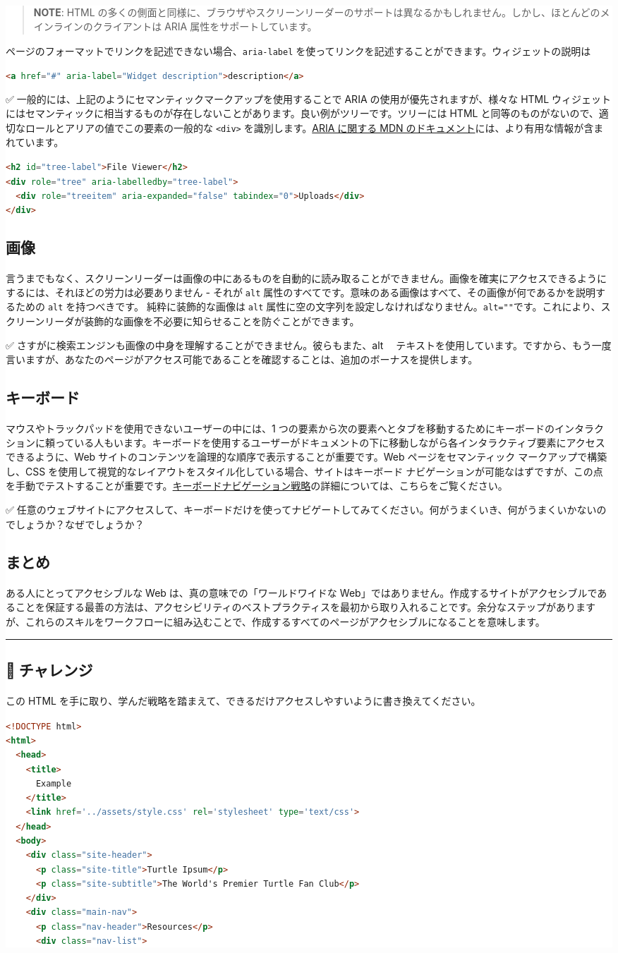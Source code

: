 > **NOTE**: HTML の多くの側面と同様に、ブラウザやスクリーンリーダーのサポートは異なるかもしれません。しかし、ほとんどのメインラインのクライアントは ARIA 属性をサポートしています。

ページのフォーマットでリンクを記述できない場合、`aria-label` を使ってリンクを記述することができます。ウィジェットの説明は

```html
<a href="#" aria-label="Widget description">description</a>
```

✅ 一般的には、上記のようにセマンティックマークアップを使用することで ARIA の使用が優先されますが、様々な HTML ウィジェットにはセマンティックに相当するものが存在しないことがあります。良い例がツリーです。ツリーには HTML と同等のものがないので、適切なロールとアリアの値でこの要素の一般的な `<div>` を識別します。[ARIA に関する MDN のドキュメント](https://developer.mozilla.org/ja/docs/Web/Accessibility/ARIA)には、より有用な情報が含まれています。

```html
<h2 id="tree-label">File Viewer</h2>
<div role="tree" aria-labelledby="tree-label">
  <div role="treeitem" aria-expanded="false" tabindex="0">Uploads</div>
</div>
```

## 画像

言うまでもなく、スクリーンリーダーは画像の中にあるものを自動的に読み取ることができません。画像を確実にアクセスできるようにするには、それほどの労力は必要ありません - それが `alt` 属性のすべてです。意味のある画像はすべて、その画像が何であるかを説明するための `alt` を持つべきです。
純粋に装飾的な画像は `alt` 属性に空の文字列を設定しなければなりません。`alt=""`です。これにより、スクリーンリーダが装飾的な画像を不必要に知らせることを防ぐことができます。

✅ さすがに検索エンジンも画像の中身を理解することができません。彼らもまた、alt 　テキストを使用しています。ですから、もう一度言いますが、あなたのページがアクセス可能であることを確認することは、追加のボーナスを提供します。

## キーボード

マウスやトラックパッドを使用できないユーザーの中には、1 つの要素から次の要素へとタブを移動するためにキーボードのインタラクションに頼っている人もいます。キーボードを使用するユーザーがドキュメントの下に移動しながら各インタラクティブ要素にアクセスできるように、Web サイトのコンテンツを論理的な順序で表示することが重要です。Web ページをセマンティック マークアップで構築し、CSS を使用して視覚的なレイアウトをスタイル化している場合、サイトはキーボード ナビゲーションが可能なはずですが、この点を手動でテストすることが重要です。[キーボードナビゲーション戦略](https://webaim.org/techniques/keyboard/)の詳細については、こちらをご覧ください。

✅ 任意のウェブサイトにアクセスして、キーボードだけを使ってナビゲートしてみてください。何がうまくいき、何がうまくいかないのでしょうか？なぜでしょうか？

## まとめ

ある人にとってアクセシブルな Web は、真の意味での「ワールドワイドな Web」ではありません。作成するサイトがアクセシブルであることを保証する最善の方法は、アクセシビリティのベストプラクティスを最初から取り入れることです。余分なステップがありますが、これらのスキルをワークフローに組み込むことで、作成するすべてのページがアクセシブルになることを意味します。

---

## 🚀 チャレンジ

この HTML を手に取り、学んだ戦略を踏まえて、できるだけアクセスしやすいように書き換えてください。

```html
<!DOCTYPE html>
<html>
  <head>
    <title>
      Example
    </title>
    <link href='../assets/style.css' rel='stylesheet' type='text/css'>
  </head>
  <body>
    <div class="site-header">
      <p class="site-title">Turtle Ipsum</p>
      <p class="site-subtitle">The World's Premier Turtle Fan Club</p>
    </div>
    <div class="main-nav">
      <p class="nav-header">Resources</p>
      <div class="nav-list">
```